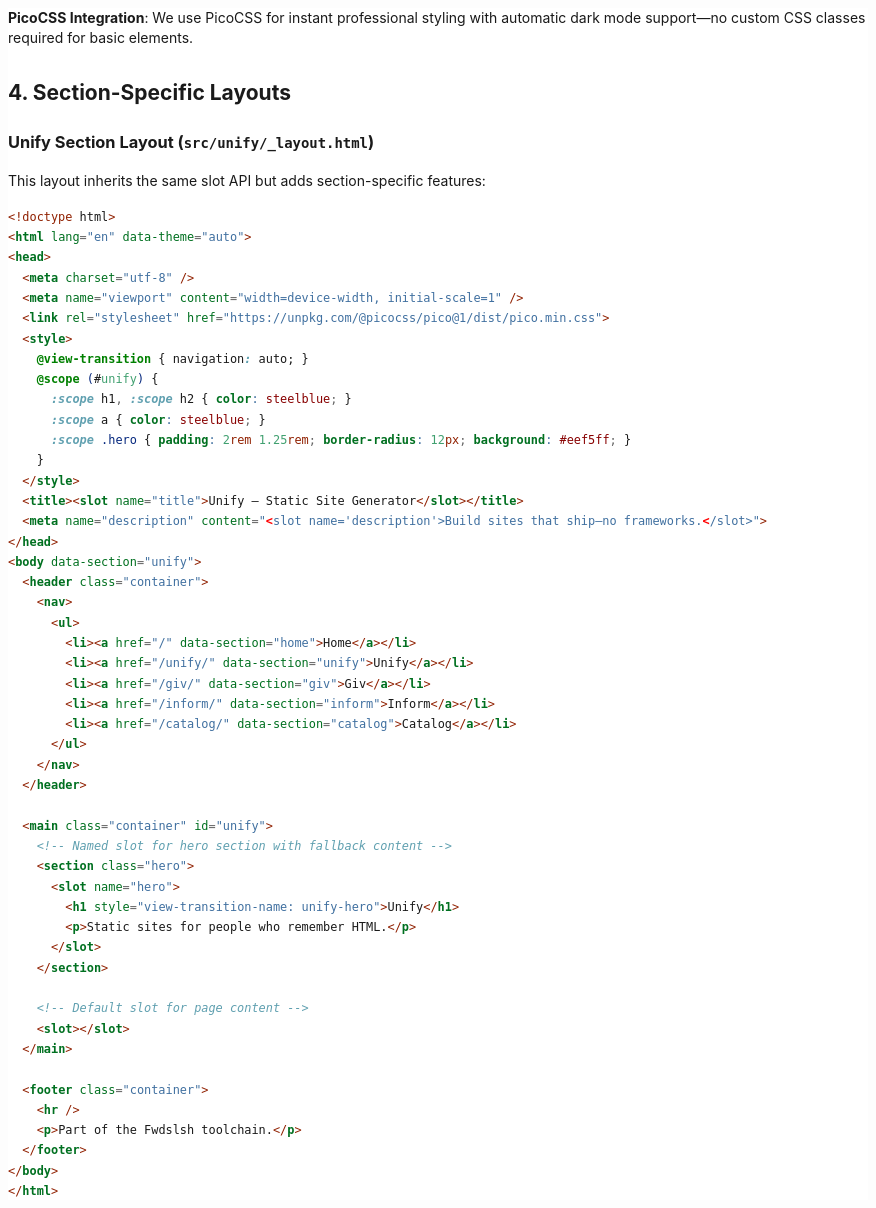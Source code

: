 **PicoCSS Integration**: We use PicoCSS for instant professional styling with automatic dark mode support—no custom CSS classes required for basic elements.

## 4. Section-Specific Layouts

### Unify Section Layout (`src/unify/_layout.html`)

This layout inherits the same slot API but adds section-specific features:

```html
<!doctype html>
<html lang="en" data-theme="auto">
<head>
  <meta charset="utf-8" />
  <meta name="viewport" content="width=device-width, initial-scale=1" />
  <link rel="stylesheet" href="https://unpkg.com/@picocss/pico@1/dist/pico.min.css">
  <style>
    @view-transition { navigation: auto; }
    @scope (#unify) {
      :scope h1, :scope h2 { color: steelblue; }
      :scope a { color: steelblue; }
      :scope .hero { padding: 2rem 1.25rem; border-radius: 12px; background: #eef5ff; }
    }
  </style>
  <title><slot name="title">Unify – Static Site Generator</slot></title>
  <meta name="description" content="<slot name='description'>Build sites that ship—no frameworks.</slot>">
</head>
<body data-section="unify">
  <header class="container">
    <nav>
      <ul>
        <li><a href="/" data-section="home">Home</a></li>
        <li><a href="/unify/" data-section="unify">Unify</a></li>
        <li><a href="/giv/" data-section="giv">Giv</a></li>
        <li><a href="/inform/" data-section="inform">Inform</a></li>
        <li><a href="/catalog/" data-section="catalog">Catalog</a></li>
      </ul>
    </nav>
  </header>

  <main class="container" id="unify">
    <!-- Named slot for hero section with fallback content -->
    <section class="hero">
      <slot name="hero">
        <h1 style="view-transition-name: unify-hero">Unify</h1>
        <p>Static sites for people who remember HTML.</p>
      </slot>
    </section>

    <!-- Default slot for page content -->
    <slot></slot>
  </main>

  <footer class="container">
    <hr />
    <p>Part of the Fwdslsh toolchain.</p>
  </footer>
</body>
</html>
```
